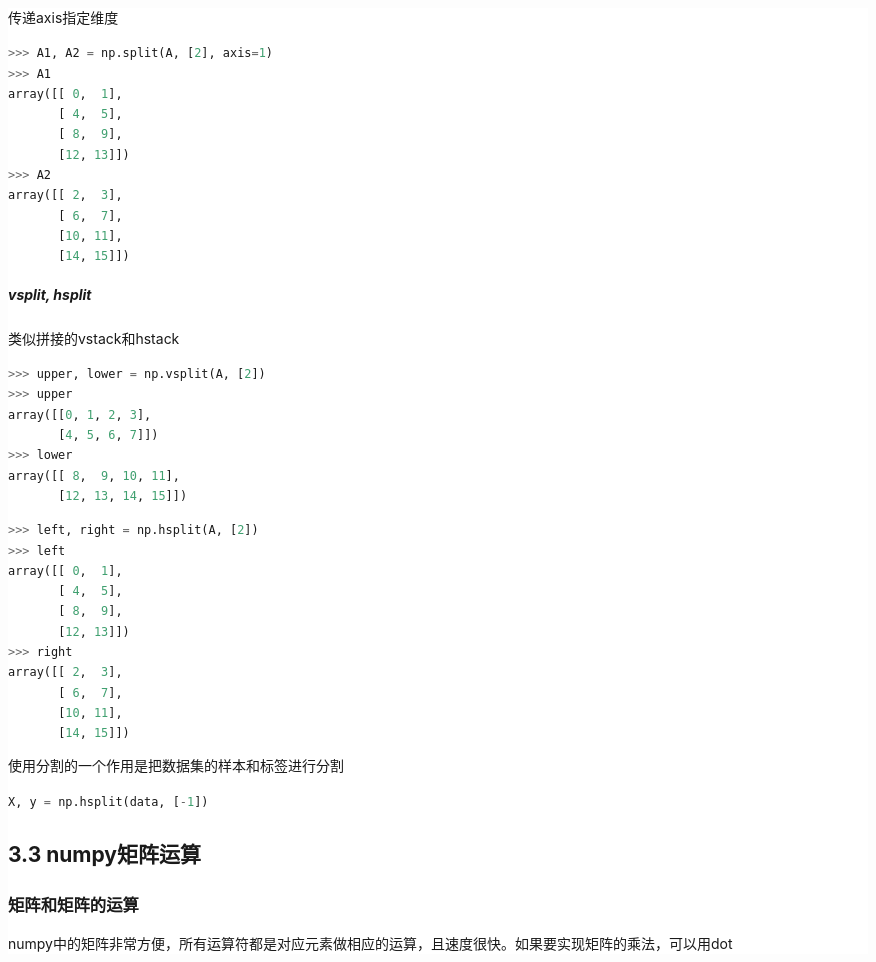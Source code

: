 传递axis指定维度

```python
>>> A1, A2 = np.split(A, [2], axis=1)
>>> A1
array([[ 0,  1],
       [ 4,  5],
       [ 8,  9],
       [12, 13]])
>>> A2
array([[ 2,  3],
       [ 6,  7],
       [10, 11],
       [14, 15]])
```

##### vsplit, hsplit

类似拼接的vstack和hstack

```python
>>> upper, lower = np.vsplit(A, [2])
>>> upper
array([[0, 1, 2, 3],
       [4, 5, 6, 7]])
>>> lower
array([[ 8,  9, 10, 11],
       [12, 13, 14, 15]])
```

```python
>>> left, right = np.hsplit(A, [2])
>>> left
array([[ 0,  1],
       [ 4,  5],
       [ 8,  9],
       [12, 13]])
>>> right
array([[ 2,  3],
       [ 6,  7],
       [10, 11],
       [14, 15]])
```

使用分割的一个作用是把数据集的样本和标签进行分割

```python
X, y = np.hsplit(data, [-1])
```

## 3.3 numpy矩阵运算

### 矩阵和矩阵的运算

numpy中的矩阵非常方便，所有运算符都是对应元素做相应的运算，且速度很快。如果要实现矩阵的乘法，可以用dot
